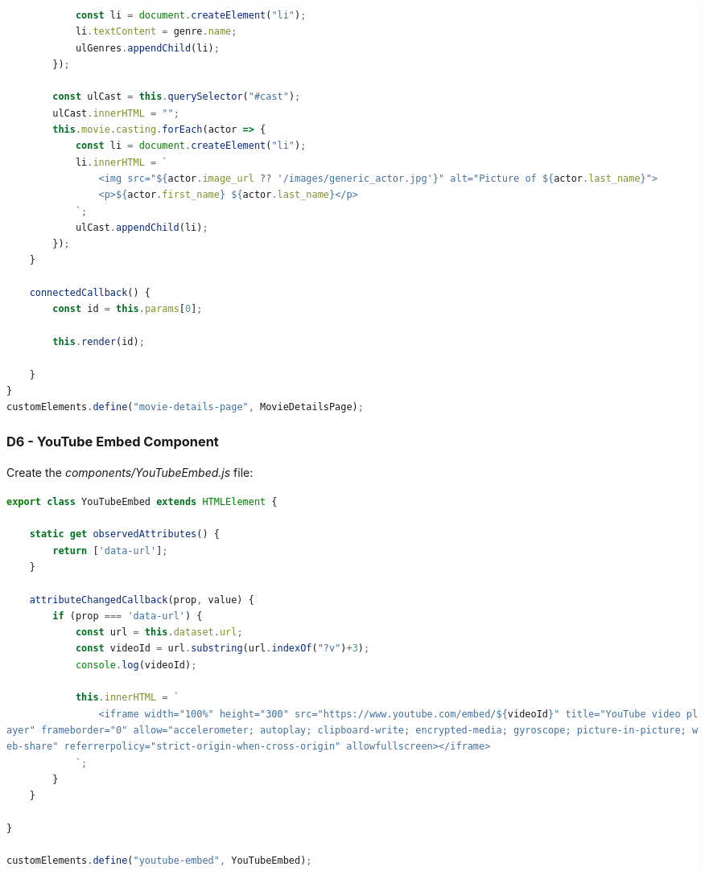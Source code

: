 ```js
            const li = document.createElement("li");
            li.textContent = genre.name;
            ulGenres.appendChild(li);
        });

        const ulCast = this.querySelector("#cast");
        ulCast.innerHTML = "";
        this.movie.casting.forEach(actor => {
            const li = document.createElement("li");
            li.innerHTML = `
                <img src="${actor.image_url ?? '/images/generic_actor.jpg'}" alt="Picture of ${actor.last_name}">
                <p>${actor.first_name} ${actor.last_name}</p>
            `;
            ulCast.appendChild(li);
        });
    }

    connectedCallback() {
        const id = this.params[0];

        this.render(id);

    }
}
customElements.define("movie-details-page", MovieDetailsPage);
```

### D6 - YouTube Embed Component

Create the *components/YouTubeEmbed.js* file:

```js
export class YouTubeEmbed extends HTMLElement {
    
    static get observedAttributes() {
        return ['data-url'];
    }

    attributeChangedCallback(prop, value) {
        if (prop === 'data-url') {
            const url = this.dataset.url;
            const videoId = url.substring(url.indexOf("?v")+3);
            console.log(videoId);

            this.innerHTML = `
                <iframe width="100%" height="300" src="https://www.youtube.com/embed/${videoId}" title="YouTube video player" frameborder="0" allow="accelerometer; autoplay; clipboard-write; encrypted-media; gyroscope; picture-in-picture; web-share" referrerpolicy="strict-origin-when-cross-origin" allowfullscreen></iframe>
            `;
        }
    }

}

customElements.define("youtube-embed", YouTubeEmbed);
```

